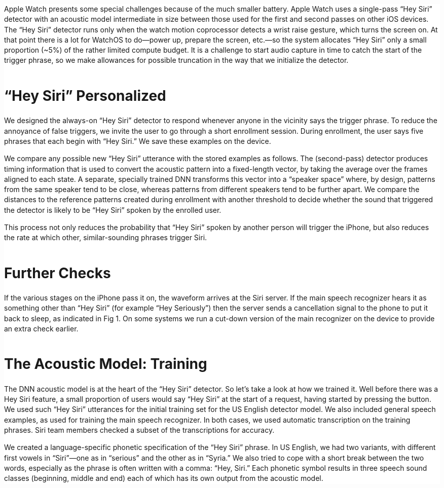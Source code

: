 Apple Watch presents some special challenges because of the much smaller battery. Apple Watch uses a single-pass “Hey Siri” detector with an acoustic model intermediate in size between those used for the first and second passes on other iOS devices. The “Hey Siri” detector runs only when the watch motion coprocessor detects a wrist raise gesture, which turns the screen on. At that point there is a lot for WatchOS to do—power up, prepare the screen, etc.—so the system allocates “Hey Siri” only a small proportion (~5%) of the rather limited compute budget. It is a challenge to start audio capture in time to catch the start of the trigger phrase, so we make allowances for possible truncation in the way that we initialize the detector.

# “Hey Siri” Personalized

We designed the always-on “Hey Siri” detector to respond whenever anyone in the vicinity says the trigger phrase. To reduce the annoyance of false triggers, we invite the user to go through a short enrollment session. During enrollment, the user says five phrases that each begin with “Hey Siri.” We save these examples on the device.

We compare any possible new “Hey Siri” utterance with the stored examples as follows. The (second-pass) detector produces timing information that is used to convert the acoustic pattern into a fixed-length vector, by taking the average over the frames aligned to each state. A separate, specially trained DNN transforms this vector into a “speaker space” where, by design, patterns from the same speaker tend to be close, whereas patterns from different speakers tend to be further apart. We compare the distances to the reference patterns created during enrollment with another threshold to decide whether the sound that triggered the detector is likely to be “Hey Siri” spoken by the enrolled user.

This process not only reduces the probability that “Hey Siri” spoken by another person will trigger the iPhone, but also reduces the rate at which other, similar-sounding phrases trigger Siri.

# Further Checks

If the various stages on the iPhone pass it on, the waveform arrives at the Siri server. If the main speech recognizer hears it as something other than “Hey Siri” (for example “Hey Seriously”) then the server sends a cancellation signal to the phone to put it back to sleep, as indicated in Fig 1. On some systems we run a cut-down version of the main recognizer on the device to provide an extra check earlier.

# The Acoustic Model: Training

The DNN acoustic model is at the heart of the “Hey Siri” detector. So let’s take a look at how we trained it. Well before there was a Hey Siri feature, a small proportion of users would say “Hey Siri” at the start of a request, having started by pressing the button. We used such “Hey Siri” utterances for the initial training set for the US English detector model. We also included general speech examples, as used for training the main speech recognizer. In both cases, we used automatic transcription on the training phrases. Siri team members checked a subset of the transcriptions for accuracy.

We created a language-specific phonetic specification of the “Hey Siri” phrase. In US English, we had two variants, with different first vowels in “Siri”—one as in “serious” and the other as in “Syria.” We also tried to cope with a short break between the two words, especially as the phrase is often written with a comma: “Hey, Siri.” Each phonetic symbol results in three speech sound classes (beginning, middle and end) each of which has its own output from the acoustic model.
